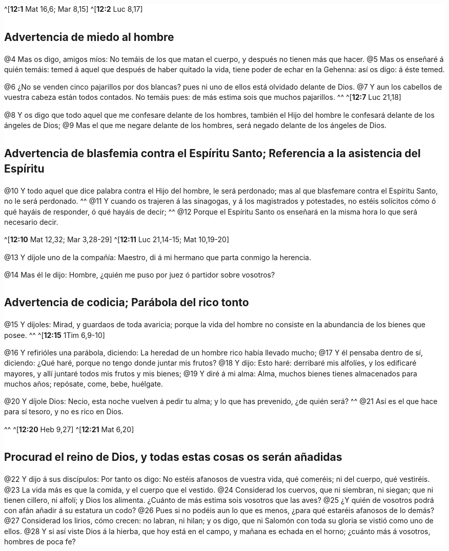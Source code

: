 ^[**12:1** Mat 16,6; Mar 8,15] ^[**12:2** Luc 8,17]

## Advertencia de miedo al hombre
@4 Mas os digo, amigos míos: No temáis de los que matan el cuerpo, y después no tienen más que hacer. @5 Mas os enseñaré á quién temáis: temed á aquel que después de haber quitado la vida, tiene poder de echar en la Gehenna: así os digo: á éste temed. 

@6 ¿No se venden cinco pajarillos por dos blancas? pues ni uno de ellos está olvidado delante de Dios. @7 Y aun los cabellos de vuestra cabeza están todos contados. No temáis pues: de más estima sois que muchos pajarillos. 
^^ 
^[**12:7** Luc 21,18]

@8 Y os digo que todo aquel que me confesare delante de los hombres, también el Hijo del hombre le confesará delante de los ángeles de Dios; @9 Mas el que me negare delante de los hombres, será negado delante de los ángeles de Dios. 


## Advertencia de blasfemia contra el Espíritu Santo; Referencia a la asistencia del Espíritu
@10 Y todo aquel que dice palabra contra el Hijo del hombre, le será perdonado; mas al que blasfemare contra el Espíritu Santo, no le será perdonado. ^^ @11 Y cuando os trajeren á las sinagogas, y á los magistrados y potestades, no estéis solícitos cómo ó qué hayáis de responder, ó qué hayáis de decir; ^^ @12 Porque el Espíritu Santo os enseñará en la misma hora lo que será necesario decir. 

^[**12:10** Mat 12,32; Mar 3,28-29] ^[**12:11** Luc 21,14-15; Mat 10,19-20]

@13 Y díjole uno de la compañía: Maestro, di á mi hermano que parta conmigo la herencia. 

@14 Mas él le dijo: Hombre, ¿quién me puso por juez ó partidor sobre vosotros? 


## Advertencia de codicia; Parábola del rico tonto
@15 Y díjoles: Mirad, y guardaos de toda avaricia; porque la vida del hombre no consiste en la abundancia de los bienes que posee. 
^^ 
^[**12:15** 1Tim 6,9-10]

@16 Y refirióles una parábola, diciendo: La heredad de un hombre rico había llevado mucho; @17 Y él pensaba dentro de sí, diciendo: ¿Qué haré, porque no tengo donde juntar mis frutos? @18 Y dijo: Esto haré: derribaré mis alfolíes, y los edificaré mayores, y allí juntaré todos mis frutos y mis bienes; @19 Y diré á mi alma: Alma, muchos bienes tienes almacenados para muchos años; repósate, come, bebe, huélgate. 

@20 Y díjole Dios: Necio, esta noche vuelven á pedir tu alma; y lo que has prevenido, ¿de quién será? ^^ @21 Así es el que hace para sí tesoro, y no es rico en Dios. 

^^ 
^[**12:20** Heb 9,27] ^[**12:21** Mat 6,20]

## Procurad el reino de Dios, y todas estas cosas os serán añadidas
@22 Y dijo á sus discípulos: Por tanto os digo: No estéis afanosos de vuestra vida, qué comeréis; ni del cuerpo, qué vestiréis. @23 La vida más es que la comida, y el cuerpo que el vestido. @24 Considerad los cuervos, que ni siembran, ni siegan; que ni tienen cillero, ni alfolí; y Dios los alimenta. ¿Cuánto de más estima sois vosotros que las aves? @25 ¿Y quién de vosotros podrá con afán añadir á su estatura un codo? @26 Pues si no podéis aun lo que es menos, ¿para qué estaréis afanosos de lo demás? @27 Considerad los lirios, cómo crecen: no labran, ni hilan; y os digo, que ni Salomón con toda su gloria se vistió como uno de ellos. @28 Y si así viste Dios á la hierba, que hoy está en el campo, y mañana es echada en el horno; ¿cuánto más á vosotros, hombres de poca fe? 
